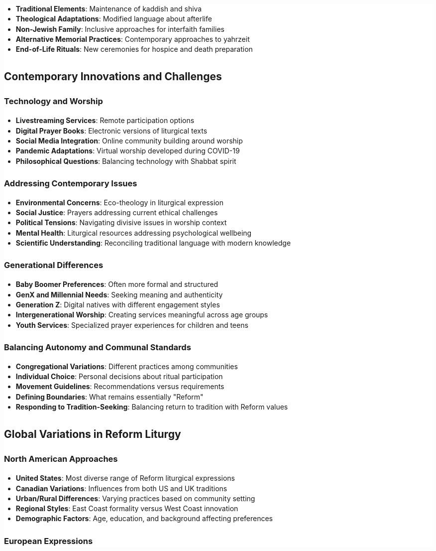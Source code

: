 - **Traditional Elements**: Maintenance of kaddish and shiva
- **Theological Adaptations**: Modified language about afterlife
- **Non-Jewish Family**: Inclusive approaches for interfaith families
- **Alternative Memorial Practices**: Contemporary approaches to yahrzeit
- **End-of-Life Rituals**: New ceremonies for hospice and death preparation

## Contemporary Innovations and Challenges

### Technology and Worship

- **Livestreaming Services**: Remote participation options
- **Digital Prayer Books**: Electronic versions of liturgical texts
- **Social Media Integration**: Online community building around worship
- **Pandemic Adaptations**: Virtual worship developed during COVID-19
- **Philosophical Questions**: Balancing technology with Shabbat spirit

### Addressing Contemporary Issues

- **Environmental Concerns**: Eco-theology in liturgical expression
- **Social Justice**: Prayers addressing current ethical challenges
- **Political Tensions**: Navigating divisive issues in worship context
- **Mental Health**: Liturgical resources addressing psychological wellbeing
- **Scientific Understanding**: Reconciling traditional language with modern knowledge

### Generational Differences

- **Baby Boomer Preferences**: Often more formal and structured
- **GenX and Millennial Needs**: Seeking meaning and authenticity
- **Generation Z**: Digital natives with different engagement styles
- **Intergenerational Worship**: Creating services meaningful across age groups
- **Youth Services**: Specialized prayer experiences for children and teens

### Balancing Autonomy and Communal Standards

- **Congregational Variations**: Different practices among communities
- **Individual Choice**: Personal decisions about ritual participation
- **Movement Guidelines**: Recommendations versus requirements
- **Defining Boundaries**: What remains essentially "Reform"
- **Responding to Tradition-Seeking**: Balancing return to tradition with Reform values

## Global Variations in Reform Liturgy

### North American Approaches

- **United States**: Most diverse range of Reform liturgical expressions
- **Canadian Variations**: Influences from both US and UK traditions
- **Urban/Rural Differences**: Varying practices based on community setting
- **Regional Styles**: East Coast formality versus West Coast innovation
- **Demographic Factors**: Age, education, and background affecting preferences

### European Expressions
